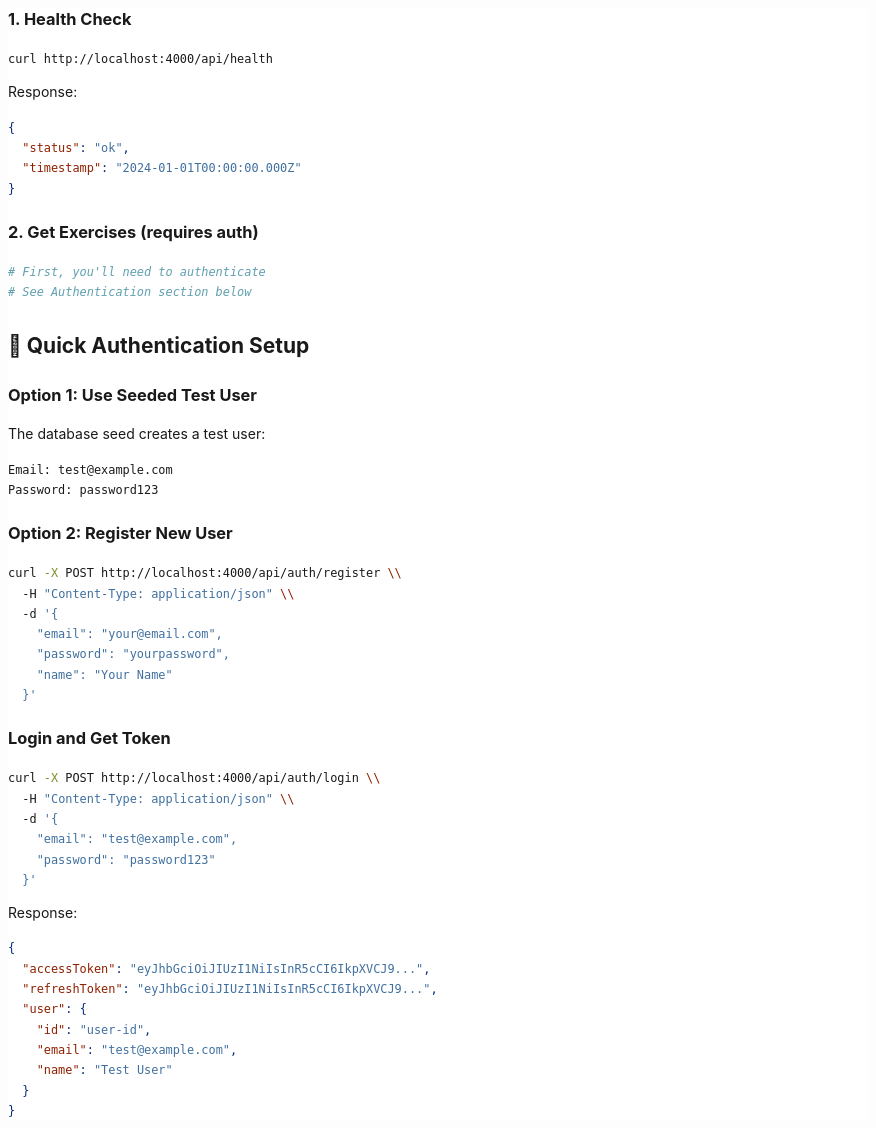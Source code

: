 ### **1. Health Check**
```bash
curl http://localhost:4000/api/health
```

Response:
```json
{
  "status": "ok",
  "timestamp": "2024-01-01T00:00:00.000Z"
}
```

### **2. Get Exercises** (requires auth)
```bash
# First, you'll need to authenticate
# See Authentication section below
```

## 🔐 Quick Authentication Setup

### **Option 1: Use Seeded Test User**
The database seed creates a test user:
```
Email: test@example.com
Password: password123
```

### **Option 2: Register New User**
```bash
curl -X POST http://localhost:4000/api/auth/register \\
  -H "Content-Type: application/json" \\
  -d '{
    "email": "your@email.com",
    "password": "yourpassword",
    "name": "Your Name"
  }'
```

### **Login and Get Token**
```bash
curl -X POST http://localhost:4000/api/auth/login \\
  -H "Content-Type: application/json" \\
  -d '{
    "email": "test@example.com",
    "password": "password123"
  }'
```

Response:
```json
{
  "accessToken": "eyJhbGciOiJIUzI1NiIsInR5cCI6IkpXVCJ9...",
  "refreshToken": "eyJhbGciOiJIUzI1NiIsInR5cCI6IkpXVCJ9...",
  "user": {
    "id": "user-id",
    "email": "test@example.com",
    "name": "Test User"
  }
}
```
